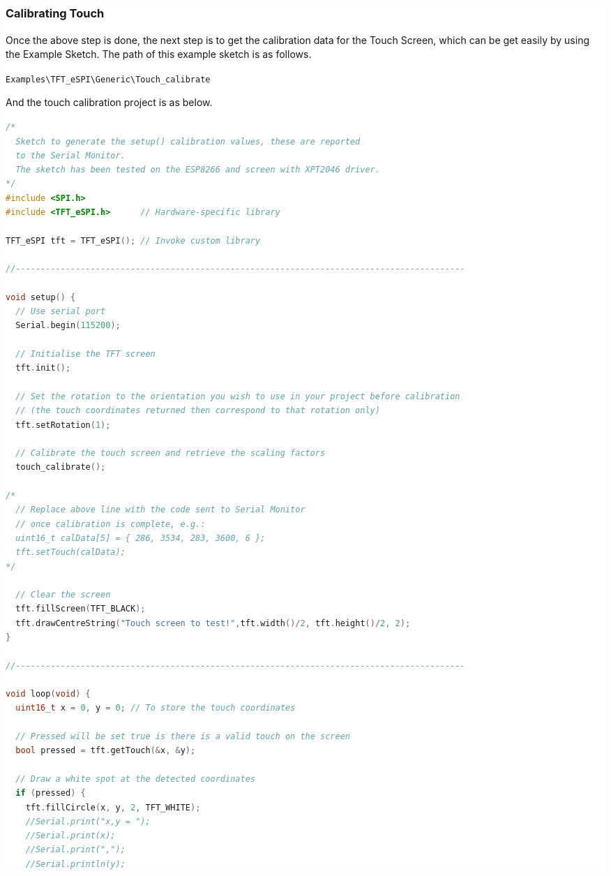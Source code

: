 ```C
```

### Calibrating Touch
Once the above step is done, the next step is to get the calibration data for the Touch Screen, which can be get easily by using the Example Sketch. The path of this example sketch is as follows.
```
Examples\TFT_eSPI\Generic\Touch_calibrate
```
And the touch calibration project is as below.
```C
/*
  Sketch to generate the setup() calibration values, these are reported
  to the Serial Monitor.
  The sketch has been tested on the ESP8266 and screen with XPT2046 driver.
*/
#include <SPI.h>
#include <TFT_eSPI.h>      // Hardware-specific library

TFT_eSPI tft = TFT_eSPI(); // Invoke custom library

//------------------------------------------------------------------------------------------

void setup() {
  // Use serial port
  Serial.begin(115200);

  // Initialise the TFT screen
  tft.init();

  // Set the rotation to the orientation you wish to use in your project before calibration
  // (the touch coordinates returned then correspond to that rotation only)
  tft.setRotation(1);

  // Calibrate the touch screen and retrieve the scaling factors
  touch_calibrate();

/*
  // Replace above line with the code sent to Serial Monitor
  // once calibration is complete, e.g.:
  uint16_t calData[5] = { 286, 3534, 283, 3600, 6 };
  tft.setTouch(calData);
*/

  // Clear the screen
  tft.fillScreen(TFT_BLACK);
  tft.drawCentreString("Touch screen to test!",tft.width()/2, tft.height()/2, 2);
}

//------------------------------------------------------------------------------------------

void loop(void) {
  uint16_t x = 0, y = 0; // To store the touch coordinates

  // Pressed will be set true is there is a valid touch on the screen
  bool pressed = tft.getTouch(&x, &y);

  // Draw a white spot at the detected coordinates
  if (pressed) {
    tft.fillCircle(x, y, 2, TFT_WHITE);
    //Serial.print("x,y = ");
    //Serial.print(x);
    //Serial.print(",");
    //Serial.println(y);
```